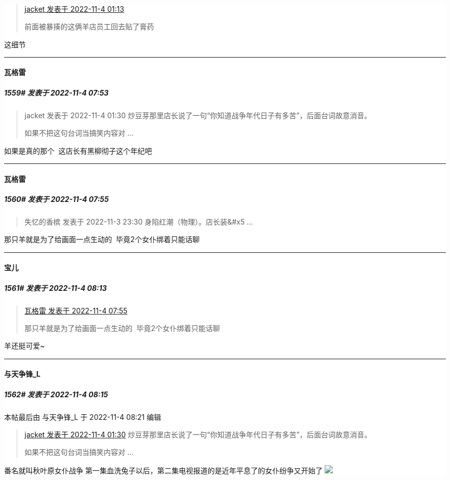 <blockquote><a href="httphttps://bbs.saraba1st.com/2b/forum.php?mod=redirect&amp;goto=findpost&amp;pid=58264571&amp;ptid=2077743" target="_blank">jacket 发表于 2022-11-4 01:13</a>

前面被暴揍的这俩羊店员工回去贴了膏药</blockquote>
这细节



*****

####  瓦格雷  
##### 1559#       发表于 2022-11-4 07:53

<blockquote>jacket 发表于 2022-11-4 01:30
炒豆芽那里店长说了一句“你知道战争年代日子有多苦”，后面台词故意消音。

如果不把这句台词当搞笑内容对 ...</blockquote>
如果是真的那个  这店长有黑柳彻子这个年纪吧

*****

####  瓦格雷  
##### 1560#       发表于 2022-11-4 07:55

<blockquote>失忆的香槟 发表于 2022-11-3 23:30
身陷红潮（物理）。店长装&amp;#x5 ...</blockquote>
那只羊就是为了给画面一点生动的  毕竟2个女仆绑着只能话聊



*****

####  宝儿  
##### 1561#       发表于 2022-11-4 08:13

<blockquote><a href="httphttps://bbs.saraba1st.com/2b/forum.php?mod=redirect&amp;goto=findpost&amp;pid=58265516&amp;ptid=2077743" target="_blank">瓦格雷 发表于 2022-11-4 07:55</a>

那只羊就是为了给画面一点生动的  毕竟2个女仆绑着只能话聊</blockquote>
羊还挺可爱~

*****

####  与天争锋_L  
##### 1562#       发表于 2022-11-4 08:15

 本帖最后由 与天争锋_L 于 2022-11-4 08:21 编辑 
<blockquote><a href="httphttps://bbs.saraba1st.com/2b/forum.php?mod=redirect&amp;goto=findpost&amp;pid=58264652&amp;ptid=2077743" target="_blank">jacket 发表于 2022-11-4 01:30</a>
炒豆芽那里店长说了一句“你知道战争年代日子有多苦”，后面台词故意消音。

如果不把这句台词当搞笑内容对 ...</blockquote>
番名就叫秋叶原女仆战争
第一集血洗兔子以后，第二集电视报道的是近年平息了的女仆纷争又开始了
<img src="https://p.sda1.dev/8/94072fd6e61a44712b91216d77f745dd/9B54702300598B49AE997C4FC585E4CE.jpg" referrerpolicy="no-referrer">
